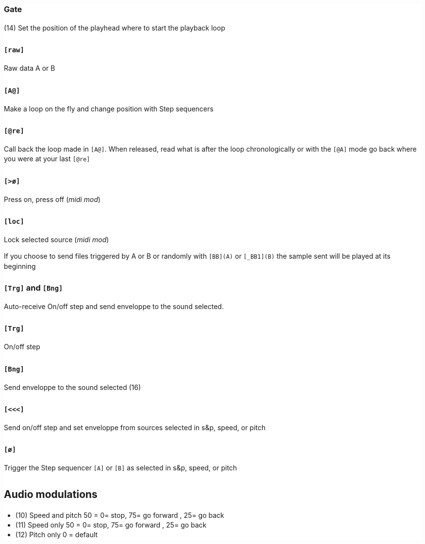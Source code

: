 
### Gate
(14)
Set the position of the playhead where to start the playback loop

### `[raw]`
Raw data  A or B

### `[A@]`
Make a loop on the fly and change position with Step sequencers

### `[@re]`
Call back the loop made in `[A@]`. When released, read what is after the loop chronologically or with the `[@A]` mode go back where you were at your last `[@re]`

### `[>ø]`
Press on, press off (*midi mod*)

### `[loc]`
Lock selected source (*midi mod*)

If you choose to send files triggered by A or B or randomly with `[BB](A)` or `[_BB1](B)` the sample sent will be played at its beginning

###  `[Trg]` and `[Bng]`
Auto-receive On/off step and send enveloppe to
the sound selected.

### `[Trg]`
On/off step

### `[Bng]`
Send enveloppe to the sound selected (16)

### `[<<<]`
Send on/off step and set enveloppe from sources selected in
s&p, speed, or pitch

### `[ø]`
Trigger the Step sequencer `[A]` or `[B]` as selected in
s&p, speed, or pitch


## Audio modulations

- (10) Speed and pitch 50 = 0= stop, 75= go forward , 25= go back
- (11) Speed only 50 = 0= stop, 75= go forward , 25= go back
- (12) Pitch only 0 = default
